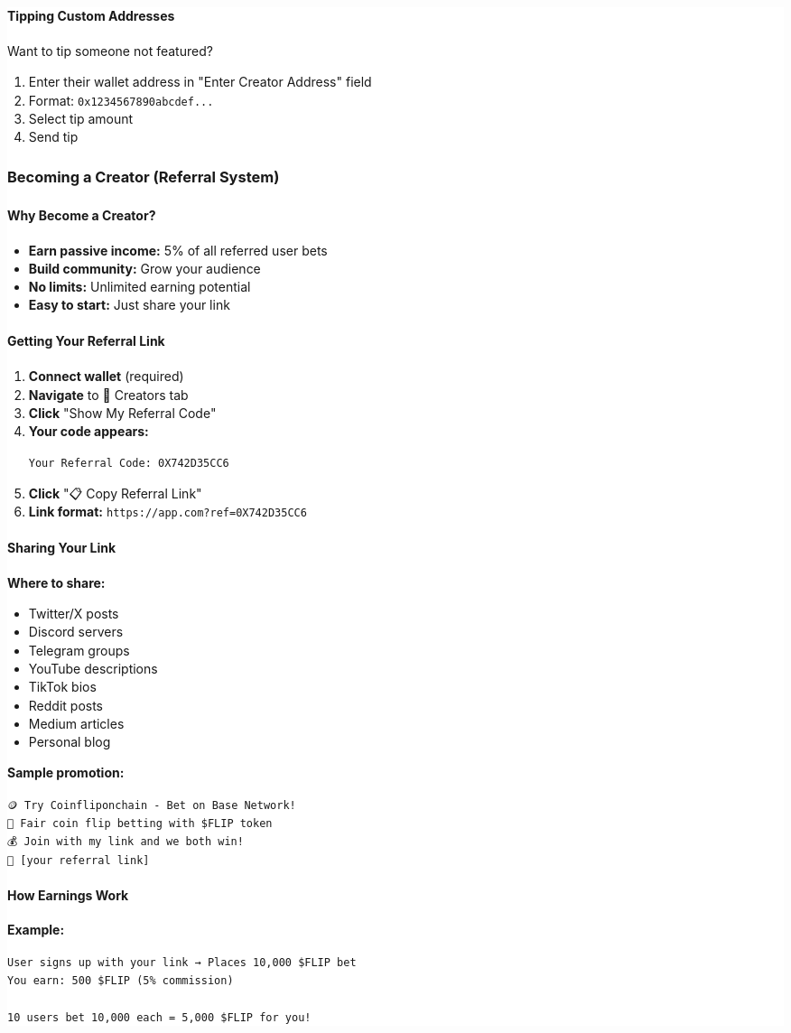 #### Tipping Custom Addresses
Want to tip someone not featured?
1. Enter their wallet address in "Enter Creator Address" field
2. Format: `0x1234567890abcdef...`
3. Select tip amount
4. Send tip

### Becoming a Creator (Referral System)

#### Why Become a Creator?
- **Earn passive income:** 5% of all referred user bets
- **Build community:** Grow your audience
- **No limits:** Unlimited earning potential
- **Easy to start:** Just share your link

#### Getting Your Referral Link

1. **Connect wallet** (required)
2. **Navigate** to 💝 Creators tab
3. **Click** "Show My Referral Code"
4. **Your code appears:**
   ```
   Your Referral Code: 0X742D35CC6
   ```
5. **Click** "📋 Copy Referral Link"
6. **Link format:** `https://app.com?ref=0X742D35CC6`

#### Sharing Your Link

**Where to share:**
- Twitter/X posts
- Discord servers
- Telegram groups
- YouTube descriptions
- TikTok bios
- Reddit posts
- Medium articles
- Personal blog

**Sample promotion:**
```
🪙 Try Coinfliponchain - Bet on Base Network!
🎲 Fair coin flip betting with $FLIP token
💰 Join with my link and we both win!
🔗 [your referral link]
```

#### How Earnings Work

**Example:**
```
User signs up with your link → Places 10,000 $FLIP bet
You earn: 500 $FLIP (5% commission)

10 users bet 10,000 each = 5,000 $FLIP for you!
```

